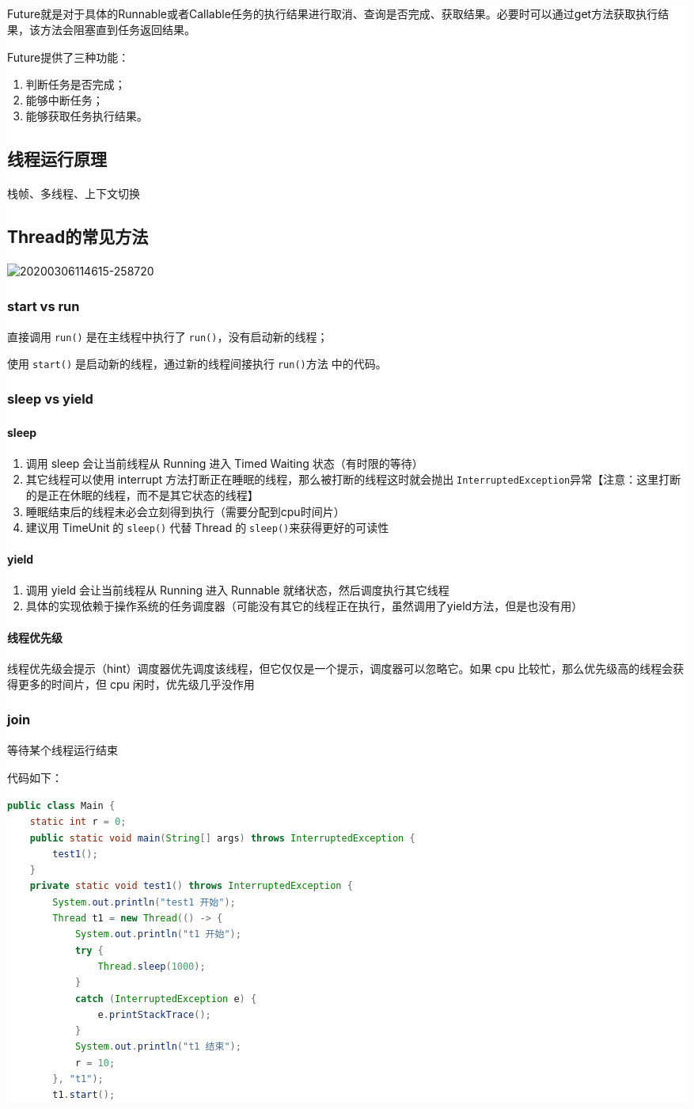Future就是对于具体的Runnable或者Callable任务的执行结果进行取消、查询是否完成、获取结果。必要时可以通过get方法获取执行结果，该方法会阻塞直到任务返回结果。

Future提供了三种功能： 　　

1. 判断任务是否完成； 　　
2. 能够中断任务； 　　
3. 能够获取任务执行结果。

## 线程运行原理

栈帧、多线程、上下文切换

## Thread的常见方法

![20200306114615-258720](https://strawberry-album.oss-cn-beijing.aliyuncs.com/image/20200306114615-258720.png)

### start vs run

直接调用 `run()` 是在主线程中执行了 `run()`，没有启动新的线程；

使用 `start()` 是启动新的线程，通过新的线程间接执行 `run()`方法 中的代码。

### sleep vs yield

#### sleep

1. 调用 sleep 会让当前线程从 Running 进入 Timed Waiting 状态（有时限的等待）
2. 其它线程可以使用 interrupt 方法打断正在睡眠的线程，那么被打断的线程这时就会抛出 `InterruptedException`异常【注意：这里打断的是正在休眠的线程，而不是其它状态的线程】
3. 睡眠结束后的线程未必会立刻得到执行（需要分配到cpu时间片）
4. 建议用 TimeUnit 的 `sleep()` 代替 Thread 的 `sleep()`来获得更好的可读性

#### yield

1. 调用 yield 会让当前线程从 Running 进入 Runnable 就绪状态，然后调度执行其它线程
2. 具体的实现依赖于操作系统的任务调度器（可能没有其它的线程正在执行，虽然调用了yield方法，但是也没有用）

#### 线程优先级

线程优先级会提示（hint）调度器优先调度该线程，但它仅仅是一个提示，调度器可以忽略它。如果 cpu 比较忙，那么优先级高的线程会获得更多的时间片，但 cpu 闲时，优先级几乎没作用

### join

等待某个线程运行结束

代码如下：

```java
public class Main {
    static int r = 0;
    public static void main(String[] args) throws InterruptedException {
        test1();
    }
    private static void test1() throws InterruptedException {
        System.out.println("test1 开始");
        Thread t1 = new Thread(() -> {
            System.out.println("t1 开始");
            try {
                Thread.sleep(1000);
            }
            catch (InterruptedException e) {
                e.printStackTrace();
            }
            System.out.println("t1 结束");
            r = 10;
        }, "t1");
        t1.start();
```